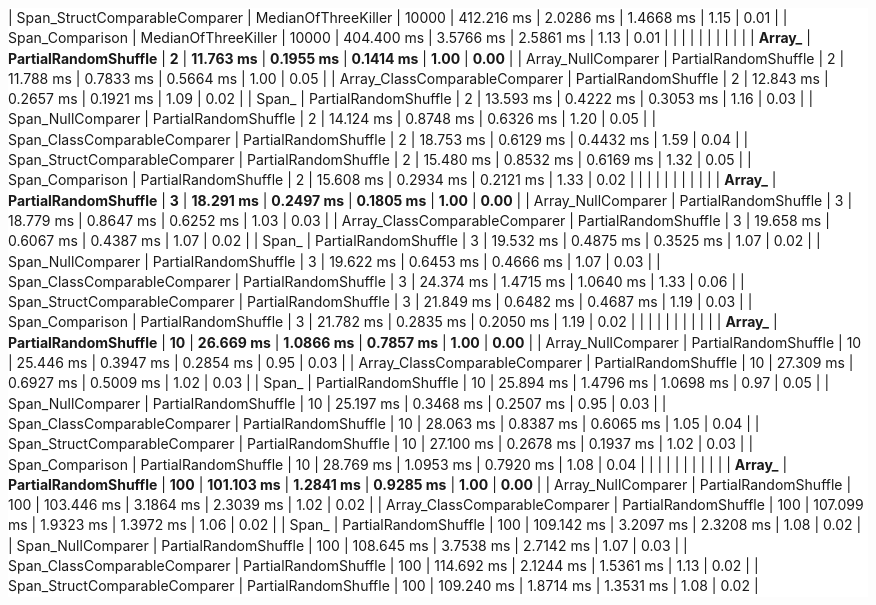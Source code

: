 | Span_StructComparableComparer |  MedianOfThreeKiller |  10000 | 412.216 ms |  2.0286 ms |  1.4668 ms |   1.15 |     0.01 |
|               Span_Comparison |  MedianOfThreeKiller |  10000 | 404.400 ms |  3.5766 ms |  2.5861 ms |   1.13 |     0.01 |
|                               |                      |        |            |            |            |        |          |
|                        **Array_** | **PartialRandomShuffle** |      **2** |  **11.763 ms** |  **0.1955 ms** |  **0.1414 ms** |   **1.00** |     **0.00** |
|            Array_NullComparer | PartialRandomShuffle |      2 |  11.788 ms |  0.7833 ms |  0.5664 ms |   1.00 |     0.05 |
| Array_ClassComparableComparer | PartialRandomShuffle |      2 |  12.843 ms |  0.2657 ms |  0.1921 ms |   1.09 |     0.02 |
|                         Span_ | PartialRandomShuffle |      2 |  13.593 ms |  0.4222 ms |  0.3053 ms |   1.16 |     0.03 |
|             Span_NullComparer | PartialRandomShuffle |      2 |  14.124 ms |  0.8748 ms |  0.6326 ms |   1.20 |     0.05 |
|  Span_ClassComparableComparer | PartialRandomShuffle |      2 |  18.753 ms |  0.6129 ms |  0.4432 ms |   1.59 |     0.04 |
| Span_StructComparableComparer | PartialRandomShuffle |      2 |  15.480 ms |  0.8532 ms |  0.6169 ms |   1.32 |     0.05 |
|               Span_Comparison | PartialRandomShuffle |      2 |  15.608 ms |  0.2934 ms |  0.2121 ms |   1.33 |     0.02 |
|                               |                      |        |            |            |            |        |          |
|                        **Array_** | **PartialRandomShuffle** |      **3** |  **18.291 ms** |  **0.2497 ms** |  **0.1805 ms** |   **1.00** |     **0.00** |
|            Array_NullComparer | PartialRandomShuffle |      3 |  18.779 ms |  0.8647 ms |  0.6252 ms |   1.03 |     0.03 |
| Array_ClassComparableComparer | PartialRandomShuffle |      3 |  19.658 ms |  0.6067 ms |  0.4387 ms |   1.07 |     0.02 |
|                         Span_ | PartialRandomShuffle |      3 |  19.532 ms |  0.4875 ms |  0.3525 ms |   1.07 |     0.02 |
|             Span_NullComparer | PartialRandomShuffle |      3 |  19.622 ms |  0.6453 ms |  0.4666 ms |   1.07 |     0.03 |
|  Span_ClassComparableComparer | PartialRandomShuffle |      3 |  24.374 ms |  1.4715 ms |  1.0640 ms |   1.33 |     0.06 |
| Span_StructComparableComparer | PartialRandomShuffle |      3 |  21.849 ms |  0.6482 ms |  0.4687 ms |   1.19 |     0.03 |
|               Span_Comparison | PartialRandomShuffle |      3 |  21.782 ms |  0.2835 ms |  0.2050 ms |   1.19 |     0.02 |
|                               |                      |        |            |            |            |        |          |
|                        **Array_** | **PartialRandomShuffle** |     **10** |  **26.669 ms** |  **1.0866 ms** |  **0.7857 ms** |   **1.00** |     **0.00** |
|            Array_NullComparer | PartialRandomShuffle |     10 |  25.446 ms |  0.3947 ms |  0.2854 ms |   0.95 |     0.03 |
| Array_ClassComparableComparer | PartialRandomShuffle |     10 |  27.309 ms |  0.6927 ms |  0.5009 ms |   1.02 |     0.03 |
|                         Span_ | PartialRandomShuffle |     10 |  25.894 ms |  1.4796 ms |  1.0698 ms |   0.97 |     0.05 |
|             Span_NullComparer | PartialRandomShuffle |     10 |  25.197 ms |  0.3468 ms |  0.2507 ms |   0.95 |     0.03 |
|  Span_ClassComparableComparer | PartialRandomShuffle |     10 |  28.063 ms |  0.8387 ms |  0.6065 ms |   1.05 |     0.04 |
| Span_StructComparableComparer | PartialRandomShuffle |     10 |  27.100 ms |  0.2678 ms |  0.1937 ms |   1.02 |     0.03 |
|               Span_Comparison | PartialRandomShuffle |     10 |  28.769 ms |  1.0953 ms |  0.7920 ms |   1.08 |     0.04 |
|                               |                      |        |            |            |            |        |          |
|                        **Array_** | **PartialRandomShuffle** |    **100** | **101.103 ms** |  **1.2841 ms** |  **0.9285 ms** |   **1.00** |     **0.00** |
|            Array_NullComparer | PartialRandomShuffle |    100 | 103.446 ms |  3.1864 ms |  2.3039 ms |   1.02 |     0.02 |
| Array_ClassComparableComparer | PartialRandomShuffle |    100 | 107.099 ms |  1.9323 ms |  1.3972 ms |   1.06 |     0.02 |
|                         Span_ | PartialRandomShuffle |    100 | 109.142 ms |  3.2097 ms |  2.3208 ms |   1.08 |     0.02 |
|             Span_NullComparer | PartialRandomShuffle |    100 | 108.645 ms |  3.7538 ms |  2.7142 ms |   1.07 |     0.03 |
|  Span_ClassComparableComparer | PartialRandomShuffle |    100 | 114.692 ms |  2.1244 ms |  1.5361 ms |   1.13 |     0.02 |
| Span_StructComparableComparer | PartialRandomShuffle |    100 | 109.240 ms |  1.8714 ms |  1.3531 ms |   1.08 |     0.02 |